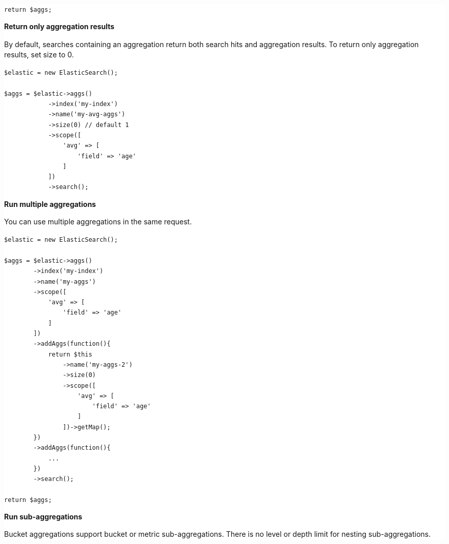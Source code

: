     return $aggs;
    
**Return only aggregation results**

By default, searches containing an aggregation return both search hits and aggregation results. To return only aggregation results, set size to 0.
    
    $elastic = new ElasticSearch();
    
    $aggs = $elastic->aggs()
                ->index('my-index')
                ->name('my-avg-aggs')
                ->size(0) // default 1
                ->scope([
                    'avg' => [
                        'field' => 'age'
                    ]
                ])
                ->search();
                
**Run multiple aggregations**

You can use multiple aggregations in the same request.

    $elastic = new ElasticSearch();

    $aggs = $elastic->aggs()
            ->index('my-index')
            ->name('my-aggs')
            ->scope([
                'avg' => [
                    'field' => 'age'
                ]
            ])
            ->addAggs(function(){
                return $this
                    ->name('my-aggs-2')
                    ->size(0)
                    ->scope([
                        'avg' => [
                            'field' => 'age'
                        ]
                    ])->getMap();
            })
            ->addAggs(function(){
                ...
            })
            ->search();

    return $aggs;
    
**Run sub-aggregations**

Bucket aggregations support bucket or metric sub-aggregations. There is no level or depth limit for nesting sub-aggregations.
